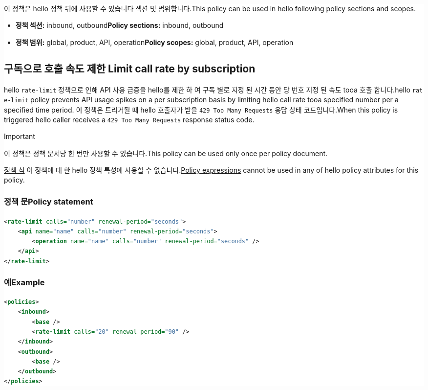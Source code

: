  <span data-ttu-id="896a7-155">이 정책은 hello 정책 뒤에 사용할 수 있습니다 [섹션](http://azure.microsoft.com/documentation/articles/api-management-howto-policies/#sections) 및 [범위](http://azure.microsoft.com/documentation/articles/api-management-howto-policies/#scopes)합니다.</span><span class="sxs-lookup"><span data-stu-id="896a7-155">This policy can be used in hello following policy [sections](http://azure.microsoft.com/documentation/articles/api-management-howto-policies/#sections) and [scopes](http://azure.microsoft.com/documentation/articles/api-management-howto-policies/#scopes).</span></span>  
  
-   <span data-ttu-id="896a7-156">**정책 섹션:** inbound, outbound</span><span class="sxs-lookup"><span data-stu-id="896a7-156">**Policy sections:** inbound, outbound</span></span>  
  
-   <span data-ttu-id="896a7-157">**정책 범위:** global, product, API, operation</span><span class="sxs-lookup"><span data-stu-id="896a7-157">**Policy scopes:** global, product, API, operation</span></span>  
  
##  <span data-ttu-id="896a7-158"><a name="LimitCallRate"></a> 구독으로 호출 속도 제한</span><span class="sxs-lookup"><span data-stu-id="896a7-158"><a name="LimitCallRate"></a> Limit call rate by subscription</span></span>  
 <span data-ttu-id="896a7-159">hello `rate-limit` 정책으로 인해 API 사용 급증을 hello를 제한 하 여 구독 별로 지정 된 시간 동안 당 번호 지정 된 속도 tooa 호출 합니다.</span><span class="sxs-lookup"><span data-stu-id="896a7-159">hello `rate-limit` policy prevents API usage spikes on a per subscription basis by limiting hello call rate tooa specified number per a specified time period.</span></span> <span data-ttu-id="896a7-160">이 정책은 트리거될 때 hello 호출자가 받을 `429 Too Many Requests` 응답 상태 코드입니다.</span><span class="sxs-lookup"><span data-stu-id="896a7-160">When this policy is triggered hello caller receives a `429 Too Many Requests` response status code.</span></span>  
  
> [!IMPORTANT]
>  <span data-ttu-id="896a7-161">이 정책은 정책 문서당 한 번만 사용할 수 있습니다.</span><span class="sxs-lookup"><span data-stu-id="896a7-161">This policy can be used only once per policy document.</span></span>  
>   
>  <span data-ttu-id="896a7-162">[정책 식](api-management-policy-expressions.md) 이 정책에 대 한 hello 정책 특성에 사용할 수 없습니다.</span><span class="sxs-lookup"><span data-stu-id="896a7-162">[Policy expressions](api-management-policy-expressions.md) cannot be used in any of hello policy attributes for this policy.</span></span>  
  
### <a name="policy-statement"></a><span data-ttu-id="896a7-163">정책 문</span><span class="sxs-lookup"><span data-stu-id="896a7-163">Policy statement</span></span>  
  
```xml  
<rate-limit calls="number" renewal-period="seconds">  
    <api name="name" calls="number" renewal-period="seconds">  
        <operation name="name" calls="number" renewal-period="seconds" />  
    </api>  
</rate-limit>  
```  
  
### <a name="example"></a><span data-ttu-id="896a7-164">예</span><span class="sxs-lookup"><span data-stu-id="896a7-164">Example</span></span>  
  
```xml  
<policies>  
    <inbound>  
        <base />  
        <rate-limit calls="20" renewal-period="90" />  
    </inbound>  
    <outbound>  
        <base />          
    </outbound>  
</policies>  
```  
  